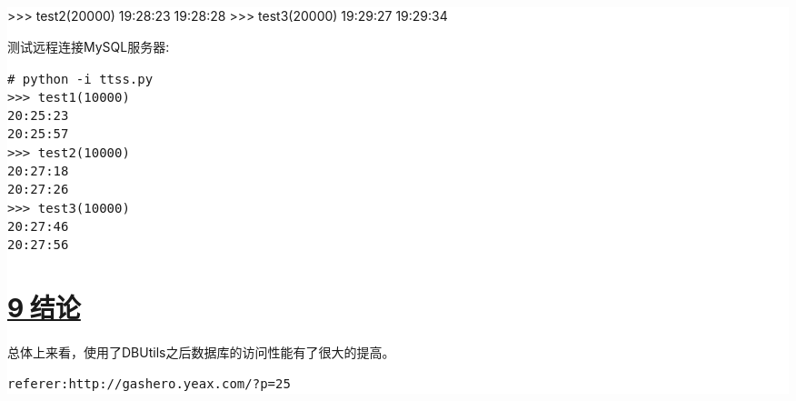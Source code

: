 &gt;&gt;&gt; test2(20000)
19:28:23
19:28:28
&gt;&gt;&gt; test3(20000)
19:29:27
19:29:34</pre>
<p>测试远程连接MySQL服务器:</p>
<pre># python -i ttss.py
&gt;&gt;&gt; test1(10000)
20:25:23
20:25:57
&gt;&gt;&gt; test2(10000)
20:27:18
20:27:26
&gt;&gt;&gt; test3(10000)
20:27:46
20:27:56</pre>
<p><h1><a href="#id19" name="id10">9   结论</a></h1>
<p>总体上来看，使用了DBUtils之后数据库的访问性能有了很大的提高。</p>



<pre>
referer:http://gashero.yeax.com/?p=25
</pre>
